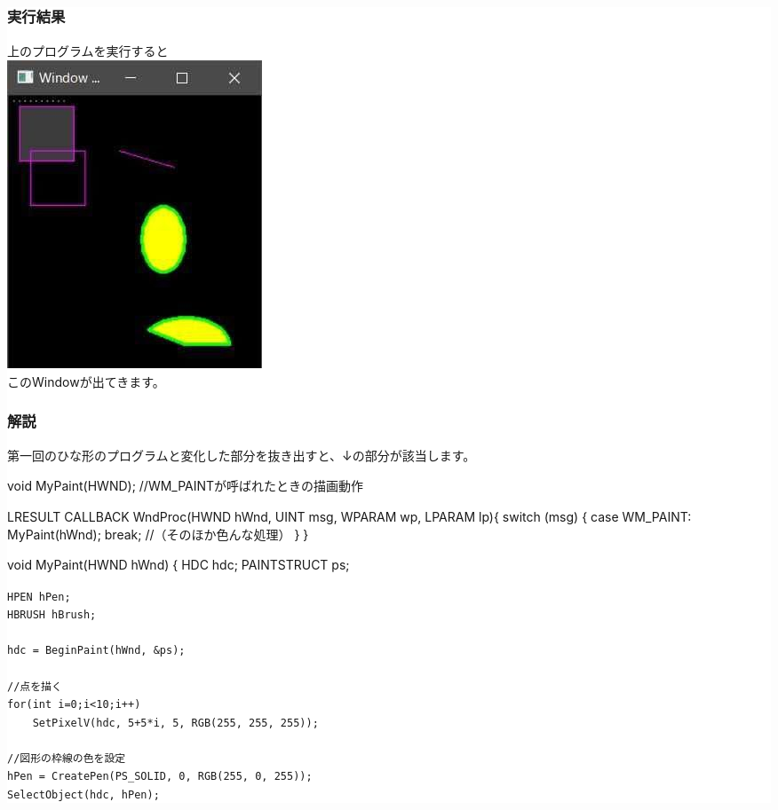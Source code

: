 ### 実行結果

上のプログラムを実行すると  
![f:id:pythonjacascript:20200226001120j:plain](/images/ppythonjacascript2020022620200226001120.jpg "f:id:pythonjacascript:20200226001120j:plain")  
このWindowが出てきます。  
  
### 解説

第一回のひな形のプログラムと変化した部分を抜き出すと、↓の部分が該当します。

void MyPaint(HWND);  //WM_PAINTが呼ばれたときの描画動作 

LRESULT CALLBACK WndProc(HWND hWnd, UINT msg, WPARAM wp, LPARAM lp){
	switch (msg) {
	case WM_PAINT:
		MyPaint(hWnd);
		break;
        //（そのほか色んな処理）
	}
}

void MyPaint(HWND hWnd) {
	HDC hdc;
	PAINTSTRUCT ps;

	HPEN hPen;
	HBRUSH hBrush;

	hdc = BeginPaint(hWnd, &ps);
	
	//点を描く
	for(int i=0;i<10;i++)
		SetPixelV(hdc, 5+5*i, 5, RGB(255, 255, 255));

	//図形の枠線の色を設定
	hPen = CreatePen(PS_SOLID, 0, RGB(255, 0, 255)); 
	SelectObject(hdc, hPen);
